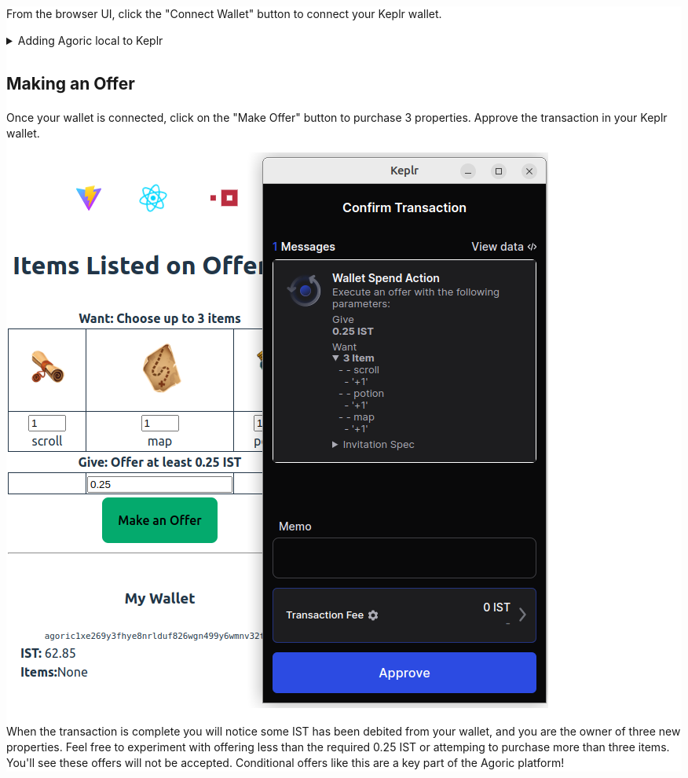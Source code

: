 From the browser UI, click the "Connect Wallet" button to connect your Keplr wallet.

<details><summary>Adding Agoric local to Keplr</summary></details>

## Making an Offer

Once your wallet is connected, click on the "Make Offer" button to purchase 3 properties. Approve the transaction in your Keplr wallet.

![Making an offer](./assets/keplr-legible-offer.png)

When the transaction is complete you will notice some IST has been debited from your wallet, and you are the owner of three new properties. Feel free to experiment with offering less than the required 0.25 IST or attemping to purchase more than three items. You'll see these offers will not be accepted. Conditional offers like this are a key part of the Agoric platform!
